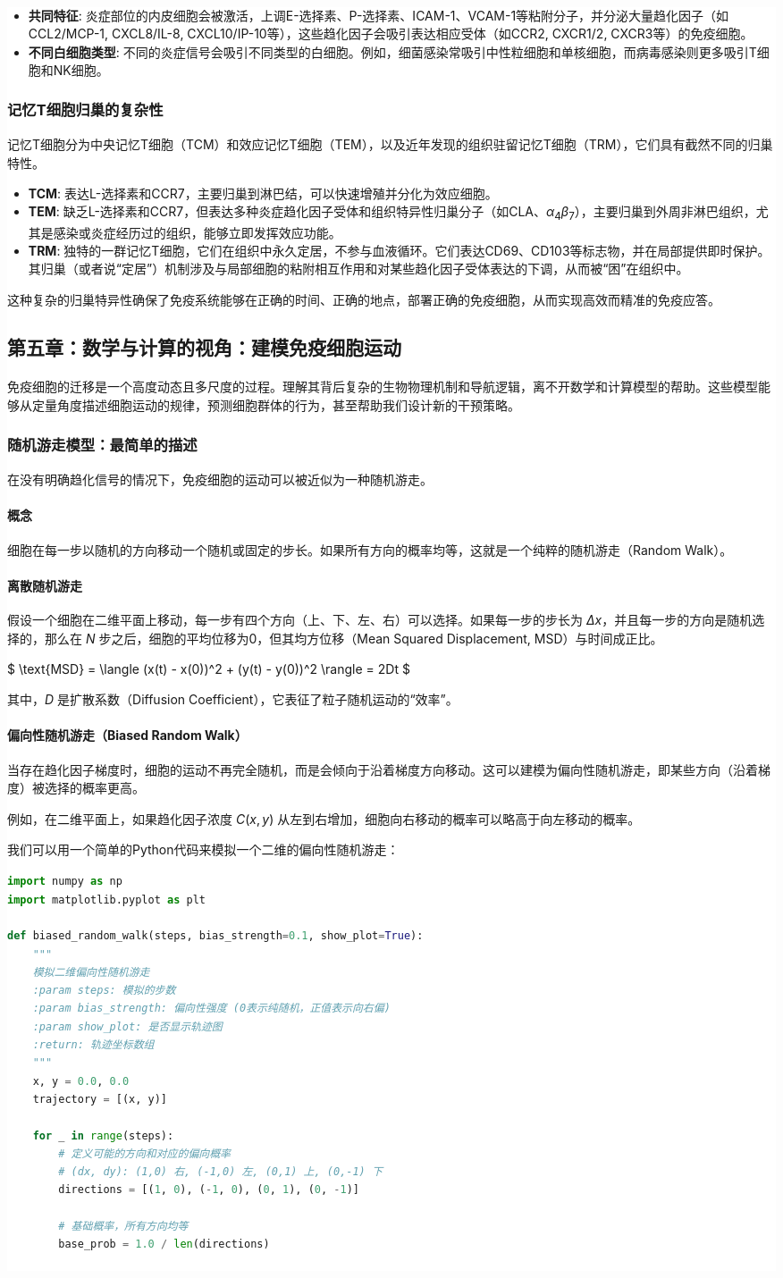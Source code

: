 *   **共同特征**: 炎症部位的内皮细胞会被激活，上调E-选择素、P-选择素、ICAM-1、VCAM-1等粘附分子，并分泌大量趋化因子（如CCL2/MCP-1, CXCL8/IL-8, CXCL10/IP-10等），这些趋化因子会吸引表达相应受体（如CCR2, CXCR1/2, CXCR3等）的免疫细胞。
*   **不同白细胞类型**: 不同的炎症信号会吸引不同类型的白细胞。例如，细菌感染常吸引中性粒细胞和单核细胞，而病毒感染则更多吸引T细胞和NK细胞。

### 记忆T细胞归巢的复杂性

记忆T细胞分为中央记忆T细胞（TCM）和效应记忆T细胞（TEM），以及近年发现的组织驻留记忆T细胞（TRM），它们具有截然不同的归巢特性。

*   **TCM**: 表达L-选择素和CCR7，主要归巢到淋巴结，可以快速增殖并分化为效应细胞。
*   **TEM**: 缺乏L-选择素和CCR7，但表达多种炎症趋化因子受体和组织特异性归巢分子（如CLA、$\alpha_4\beta_7$），主要归巢到外周非淋巴组织，尤其是感染或炎症经历过的组织，能够立即发挥效应功能。
*   **TRM**: 独特的一群记忆T细胞，它们在组织中永久定居，不参与血液循环。它们表达CD69、CD103等标志物，并在局部提供即时保护。其归巢（或者说“定居”）机制涉及与局部细胞的粘附相互作用和对某些趋化因子受体表达的下调，从而被“困”在组织中。

这种复杂的归巢特异性确保了免疫系统能够在正确的时间、正确的地点，部署正确的免疫细胞，从而实现高效而精准的免疫应答。

## 第五章：数学与计算的视角：建模免疫细胞运动

免疫细胞的迁移是一个高度动态且多尺度的过程。理解其背后复杂的生物物理机制和导航逻辑，离不开数学和计算模型的帮助。这些模型能够从定量角度描述细胞运动的规律，预测细胞群体的行为，甚至帮助我们设计新的干预策略。

### 随机游走模型：最简单的描述

在没有明确趋化信号的情况下，免疫细胞的运动可以被近似为一种随机游走。

#### 概念

细胞在每一步以随机的方向移动一个随机或固定的步长。如果所有方向的概率均等，这就是一个纯粹的随机游走（Random Walk）。

#### 离散随机游走

假设一个细胞在二维平面上移动，每一步有四个方向（上、下、左、右）可以选择。如果每一步的步长为 $\Delta x$，并且每一步的方向是随机选择的，那么在 $N$ 步之后，细胞的平均位移为0，但其均方位移（Mean Squared Displacement, MSD）与时间成正比。

$ \text{MSD} = \langle (x(t) - x(0))^2 + (y(t) - y(0))^2 \rangle = 2Dt $

其中，$D$ 是扩散系数（Diffusion Coefficient），它表征了粒子随机运动的“效率”。

#### 偏向性随机游走（Biased Random Walk）

当存在趋化因子梯度时，细胞的运动不再完全随机，而是会倾向于沿着梯度方向移动。这可以建模为偏向性随机游走，即某些方向（沿着梯度）被选择的概率更高。

例如，在二维平面上，如果趋化因子浓度 $C(x, y)$ 从左到右增加，细胞向右移动的概率可以略高于向左移动的概率。

我们可以用一个简单的Python代码来模拟一个二维的偏向性随机游走：

```python
import numpy as np
import matplotlib.pyplot as plt

def biased_random_walk(steps, bias_strength=0.1, show_plot=True):
    """
    模拟二维偏向性随机游走
    :param steps: 模拟的步数
    :param bias_strength: 偏向性强度 (0表示纯随机，正值表示向右偏)
    :param show_plot: 是否显示轨迹图
    :return: 轨迹坐标数组
    """
    x, y = 0.0, 0.0
    trajectory = [(x, y)]

    for _ in range(steps):
        # 定义可能的方向和对应的偏向概率
        # (dx, dy): (1,0) 右, (-1,0) 左, (0,1) 上, (0,-1) 下
        directions = [(1, 0), (-1, 0), (0, 1), (0, -1)]

        # 基础概率，所有方向均等
        base_prob = 1.0 / len(directions)
        
```